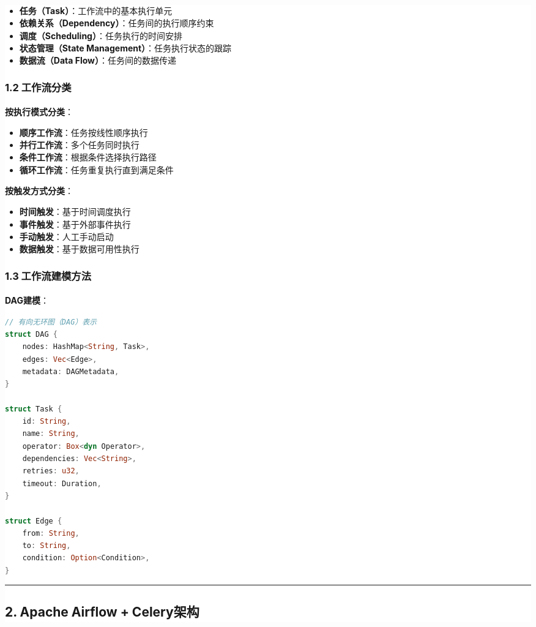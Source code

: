 - **任务（Task）**：工作流中的基本执行单元
- **依赖关系（Dependency）**：任务间的执行顺序约束
- **调度（Scheduling）**：任务执行的时间安排
- **状态管理（State Management）**：任务执行状态的跟踪
- **数据流（Data Flow）**：任务间的数据传递

### 1.2 工作流分类

**按执行模式分类**：

- **顺序工作流**：任务按线性顺序执行
- **并行工作流**：多个任务同时执行
- **条件工作流**：根据条件选择执行路径
- **循环工作流**：任务重复执行直到满足条件

**按触发方式分类**：

- **时间触发**：基于时间调度执行
- **事件触发**：基于外部事件执行
- **手动触发**：人工手动启动
- **数据触发**：基于数据可用性执行

### 1.3 工作流建模方法

**DAG建模**：

```rust
// 有向无环图（DAG）表示
struct DAG {
    nodes: HashMap<String, Task>,
    edges: Vec<Edge>,
    metadata: DAGMetadata,
}

struct Task {
    id: String,
    name: String,
    operator: Box<dyn Operator>,
    dependencies: Vec<String>,
    retries: u32,
    timeout: Duration,
}

struct Edge {
    from: String,
    to: String,
    condition: Option<Condition>,
}
```

---

## 2. Apache Airflow + Celery架构
